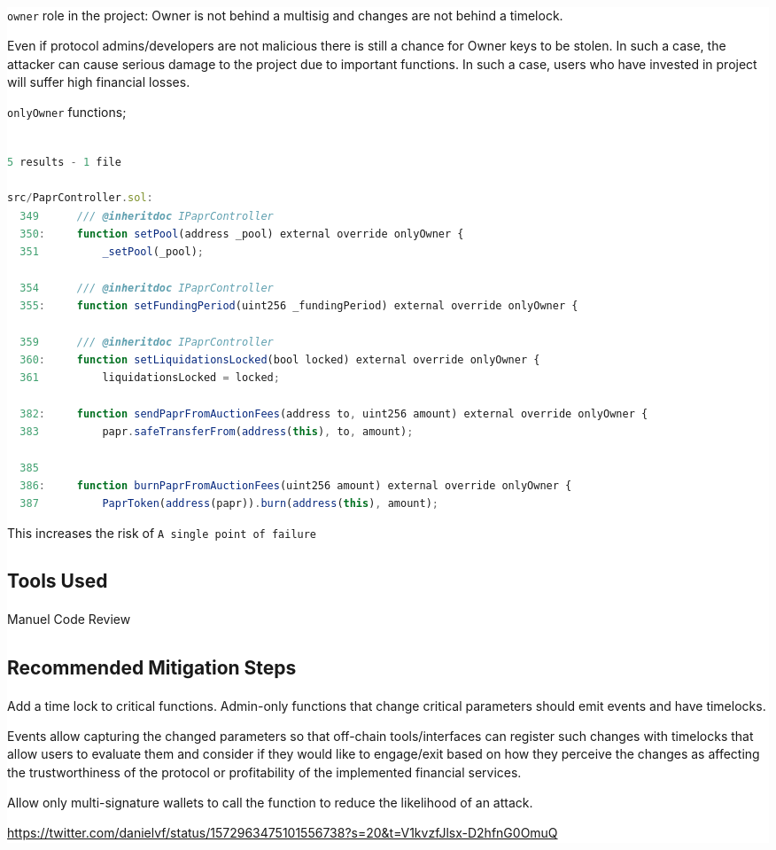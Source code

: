 `owner` role in the project:
Owner is not behind a multisig and changes are not behind a timelock.

Even if protocol admins/developers are not malicious there is still a chance for Owner keys to be stolen. In such a case, the attacker can cause serious damage to the project due to important functions. In such a case, users who have invested in project will suffer high financial losses.


`onlyOwner` functions;
```js

5 results - 1 file

src/PaprController.sol:
  349      /// @inheritdoc IPaprController
  350:     function setPool(address _pool) external override onlyOwner {
  351          _setPool(_pool);

  354      /// @inheritdoc IPaprController
  355:     function setFundingPeriod(uint256 _fundingPeriod) external override onlyOwner {

  359      /// @inheritdoc IPaprController
  360:     function setLiquidationsLocked(bool locked) external override onlyOwner {
  361          liquidationsLocked = locked;

  382:     function sendPaprFromAuctionFees(address to, uint256 amount) external override onlyOwner {
  383          papr.safeTransferFrom(address(this), to, amount);

  385  
  386:     function burnPaprFromAuctionFees(uint256 amount) external override onlyOwner {
  387          PaprToken(address(papr)).burn(address(this), amount);

```

This increases the risk of ```A single point of failure```



## Tools Used
Manuel Code Review


## Recommended Mitigation Steps
Add a time lock to  critical functions. Admin-only functions that change critical parameters should emit events and have timelocks. 

Events allow capturing the changed parameters so that off-chain tools/interfaces can register such changes with timelocks that allow users to evaluate them and consider if they would like to engage/exit based on how they perceive the changes as affecting the trustworthiness of the protocol or profitability of the implemented financial services.

Allow only multi-signature wallets to call the function to reduce the likelihood of an attack.

https://twitter.com/danielvf/status/1572963475101556738?s=20&t=V1kvzfJlsx-D2hfnG0OmuQ
